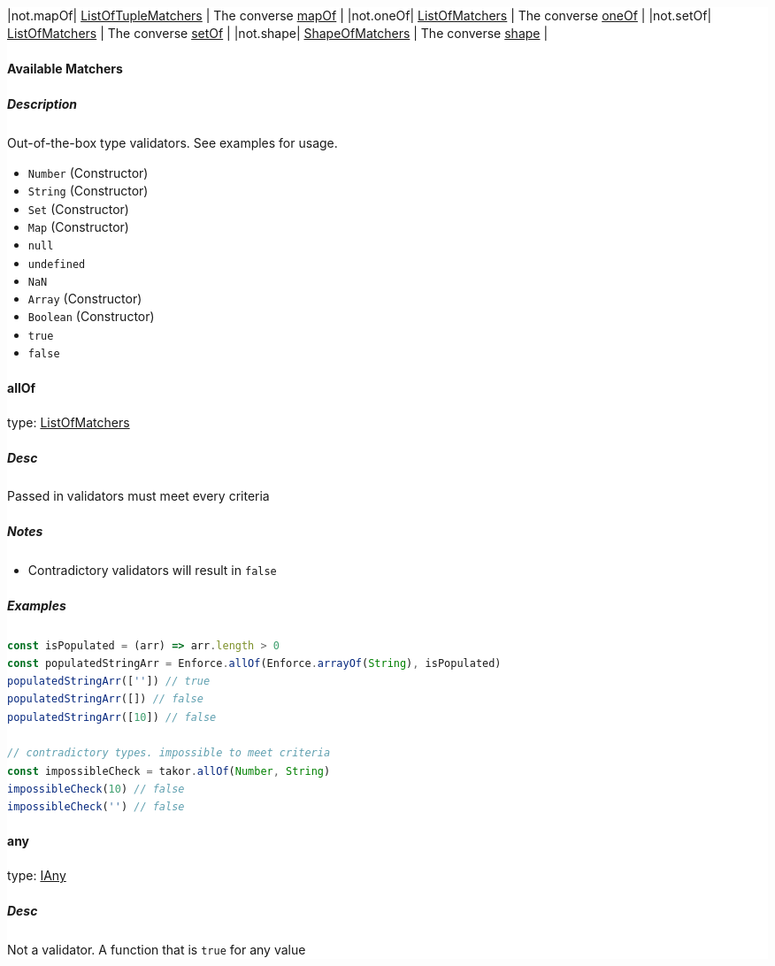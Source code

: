 |not.mapOf<nohttp>| [ListOfTupleMatchers](#types) | The converse [mapOf](#mapof) |
|not.oneOf<nohttp>| [ListOfMatchers](#types) | The converse [oneOf](#oneof) |
|not.setOf<nohttp>| [ListOfMatchers](#types) | The converse [setOf](#setof) |
|not.shape<nohttp>| [ShapeOfMatchers](#types) | The converse [shape](#shape) |
#### Available Matchers

##### Description 
Out-of-the-box type validators. See examples for usage.
- `Number` (Constructor)
- `String` (Constructor)
- `Set` (Constructor)
- `Map` (Constructor)
- `null`
- `undefined`
- `NaN`
- `Array` (Constructor)
- `Boolean` (Constructor)
- `true`
- `false`
#### allOf

type: [ListOfMatchers](#types)

##### Desc
Passed in validators must meet every criteria

##### Notes
- Contradictory validators will result in `false`

##### Examples
```javascript
const isPopulated = (arr) => arr.length > 0
const populatedStringArr = Enforce.allOf(Enforce.arrayOf(String), isPopulated)
populatedStringArr(['']) // true
populatedStringArr([]) // false
populatedStringArr([10]) // false

// contradictory types. impossible to meet criteria
const impossibleCheck = takor.allOf(Number, String)
impossibleCheck(10) // false
impossibleCheck('') // false
```


#### any

type: [IAny](#types)

##### Desc
Not a validator. A function that is `true` for any value
